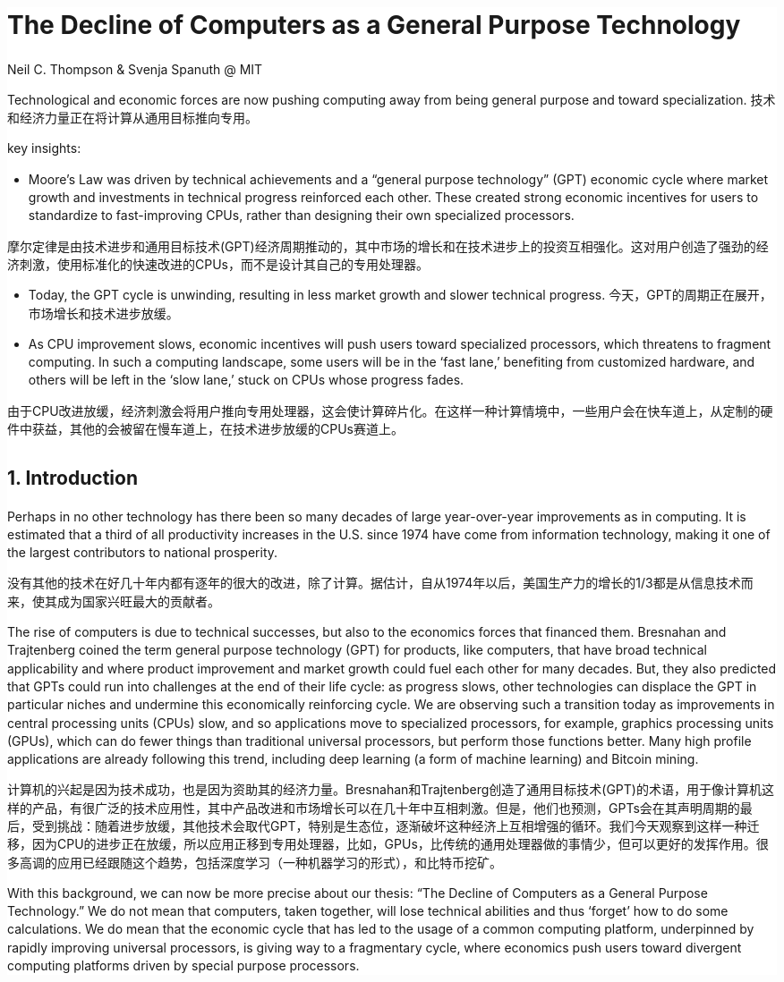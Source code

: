# The Decline of Computers as a General Purpose Technology

Neil C. Thompson & Svenja Spanuth @ MIT

Technological and economic forces are now pushing computing away from being general purpose and toward specialization. 技术和经济力量正在将计算从通用目标推向专用。

key insights:

- Moore’s Law was driven by technical achievements and a “general purpose technology” (GPT) economic cycle where market growth and investments in technical progress reinforced each other. These created strong economic incentives for users to standardize to fast-improving CPUs, rather than designing their own specialized processors.

摩尔定律是由技术进步和通用目标技术(GPT)经济周期推动的，其中市场的增长和在技术进步上的投资互相强化。这对用户创造了强劲的经济刺激，使用标准化的快速改进的CPUs，而不是设计其自己的专用处理器。

- Today, the GPT cycle is unwinding, resulting in less market growth and slower technical progress. 今天，GPT的周期正在展开，市场增长和技术进步放缓。

- As CPU improvement slows, economic incentives will push users toward specialized processors, which threatens to fragment computing. In such a computing landscape, some users will be in the ‘fast lane,’ benefiting from customized hardware, and others will be left in the ‘slow lane,’ stuck on CPUs whose progress fades.

由于CPU改进放缓，经济刺激会将用户推向专用处理器，这会使计算碎片化。在这样一种计算情境中，一些用户会在快车道上，从定制的硬件中获益，其他的会被留在慢车道上，在技术进步放缓的CPUs赛道上。

## 1. Introduction

Perhaps in no other technology has there been so many decades of large year-over-year improvements as in computing. It is estimated that a third of all productivity increases in the U.S. since 1974 have come from information technology, making it one of the largest contributors to national prosperity.

没有其他的技术在好几十年内都有逐年的很大的改进，除了计算。据估计，自从1974年以后，美国生产力的增长的1/3都是从信息技术而来，使其成为国家兴旺最大的贡献者。

The rise of computers is due to technical successes, but also to the economics forces that financed them. Bresnahan and Trajtenberg coined the term general purpose technology (GPT) for products, like computers, that have broad technical applicability and where product improvement and market growth could fuel each other for many decades. But, they also predicted that GPTs could run into challenges at the end of their life cycle: as progress slows, other technologies can displace the GPT in particular niches and undermine this economically reinforcing cycle. We are observing such a transition today as improvements in central processing units (CPUs) slow, and so applications move to specialized processors, for example, graphics processing units (GPUs), which can do fewer things than traditional universal processors, but perform those functions better. Many high profile applications are already following this trend, including deep learning (a form of machine learning) and Bitcoin mining.

计算机的兴起是因为技术成功，也是因为资助其的经济力量。Bresnahan和Trajtenberg创造了通用目标技术(GPT)的术语，用于像计算机这样的产品，有很广泛的技术应用性，其中产品改进和市场增长可以在几十年中互相刺激。但是，他们也预测，GPTs会在其声明周期的最后，受到挑战：随着进步放缓，其他技术会取代GPT，特别是生态位，逐渐破坏这种经济上互相增强的循环。我们今天观察到这样一种迁移，因为CPU的进步正在放缓，所以应用正移到专用处理器，比如，GPUs，比传统的通用处理器做的事情少，但可以更好的发挥作用。很多高调的应用已经跟随这个趋势，包括深度学习（一种机器学习的形式），和比特币挖矿。

With this background, we can now be more precise about our thesis: “The Decline of Computers as a General Purpose Technology.” We do not mean that computers, taken together, will lose technical abilities and thus ‘forget’ how to do some calculations. We do mean that the economic cycle that has led to the usage of a common computing platform, underpinned by rapidly improving universal processors, is giving way to a fragmentary cycle, where economics push users toward divergent computing platforms driven by special purpose processors.
